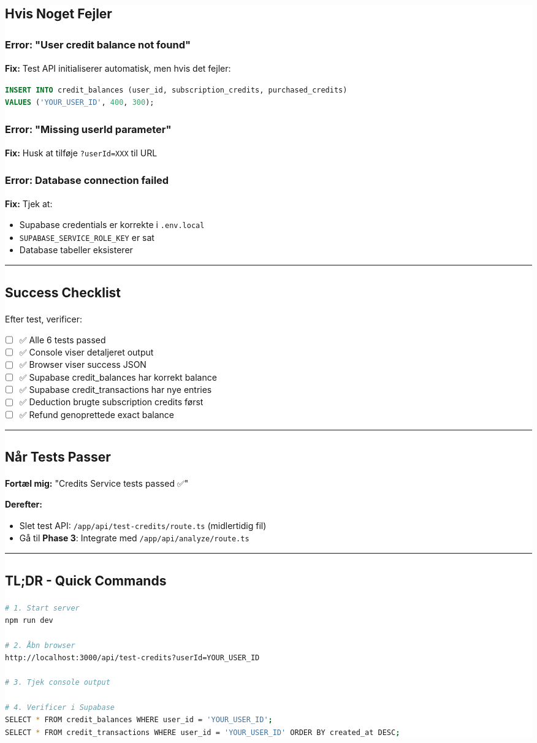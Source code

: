 
## Hvis Noget Fejler

### Error: "User credit balance not found"
**Fix:** Test API initialiserer automatisk, men hvis det fejler:
```sql
INSERT INTO credit_balances (user_id, subscription_credits, purchased_credits)
VALUES ('YOUR_USER_ID', 400, 300);
```

### Error: "Missing userId parameter"
**Fix:** Husk at tilføje `?userId=XXX` til URL

### Error: Database connection failed
**Fix:** Tjek at:
- Supabase credentials er korrekte i `.env.local`
- `SUPABASE_SERVICE_ROLE_KEY` er sat
- Database tabeller eksisterer

---

## Success Checklist

Efter test, verificer:

- [ ] ✅ Alle 6 tests passed
- [ ] ✅ Console viser detaljeret output
- [ ] ✅ Browser viser success JSON
- [ ] ✅ Supabase credit_balances har korrekt balance
- [ ] ✅ Supabase credit_transactions har nye entries
- [ ] ✅ Deduction brugte subscription credits først
- [ ] ✅ Refund genoprettede exact balance

---

## Når Tests Passer

**Fortæl mig:**
"Credits Service tests passed ✅"

**Derefter:**
- Slet test API: `/app/api/test-credits/route.ts` (midlertidig fil)
- Gå til **Phase 3**: Integrate med `/app/api/analyze/route.ts`

---

## TL;DR - Quick Commands

```bash
# 1. Start server
npm run dev

# 2. Åbn browser
http://localhost:3000/api/test-credits?userId=YOUR_USER_ID

# 3. Tjek console output

# 4. Verificer i Supabase
SELECT * FROM credit_balances WHERE user_id = 'YOUR_USER_ID';
SELECT * FROM credit_transactions WHERE user_id = 'YOUR_USER_ID' ORDER BY created_at DESC;
```
